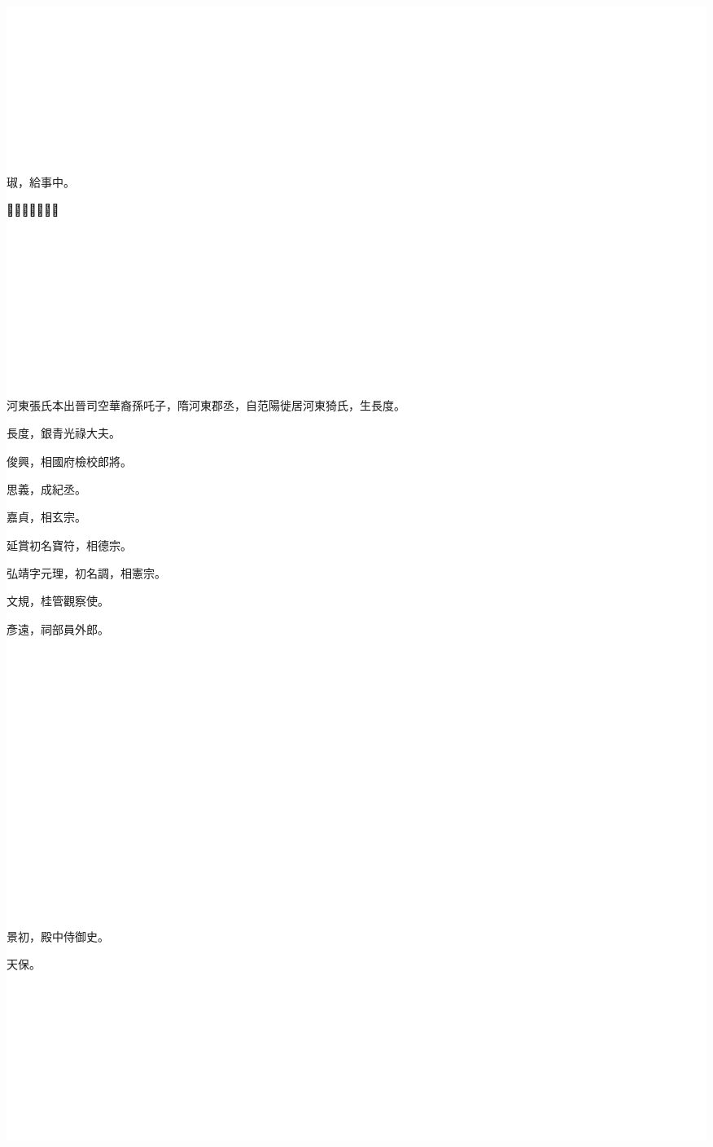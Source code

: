 
 　

 　

 　

 　

 　

 　

 琡，給事中。

𡼗，瀛州刺史。

 　

 　

 　

 　

 　

 　

河東張氏本出晉司空華裔孫吒子，隋河東郡丞，自范陽徙居河東猗氏，生長度。

長度，銀青光祿大夫。

俊興，相國府檢校郎將。

思義，成紀丞。

嘉貞，相玄宗。

延賞初名寶符，相德宗。

弘靖字元理，初名調，相憲宗。

文規，桂管觀察使。

彥遠，祠部員外郎。

　

　

　

　

　

　

　

　

　

　

景初，殿中侍御史。

天保。

　

　

　

　

　

　